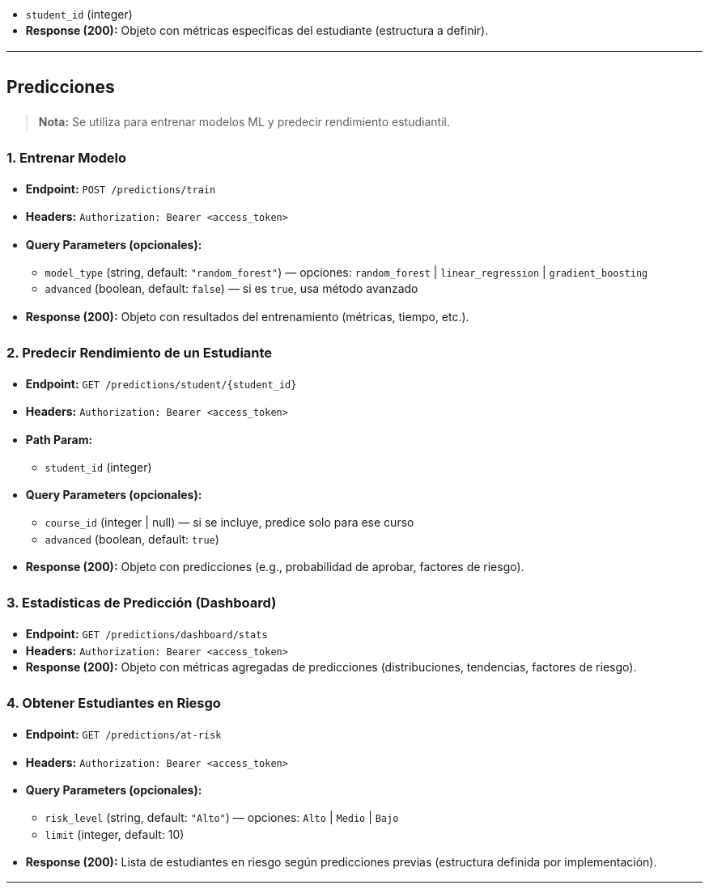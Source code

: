   * `student_id` (integer)
* **Response (200):**
  Objeto con métricas específicas del estudiante (estructura a definir).

---

## Predicciones

> **Nota:** Se utiliza para entrenar modelos ML y predecir rendimiento estudiantil.

### 1. Entrenar Modelo

* **Endpoint:** `POST /predictions/train`
* **Headers:**
  `Authorization: Bearer <access_token>`
* **Query Parameters (opcionales):**

  * `model_type` (string, default: `"random_forest"`) — opciones: `random_forest` | `linear_regression` | `gradient_boosting`
  * `advanced` (boolean, default: `false`) — si es `true`, usa método avanzado
* **Response (200):**
  Objeto con resultados del entrenamiento (métricas, tiempo, etc.).

### 2. Predecir Rendimiento de un Estudiante

* **Endpoint:** `GET /predictions/student/{student_id}`
* **Headers:**
  `Authorization: Bearer <access_token>`
* **Path Param:**

  * `student_id` (integer)
* **Query Parameters (opcionales):**

  * `course_id` (integer | null) — si se incluye, predice solo para ese curso
  * `advanced` (boolean, default: `true`)
* **Response (200):**
  Objeto con predicciones (e.g., probabilidad de aprobar, factores de riesgo).

### 3. Estadísticas de Predicción (Dashboard)

* **Endpoint:** `GET /predictions/dashboard/stats`
* **Headers:**
  `Authorization: Bearer <access_token>`
* **Response (200):**
  Objeto con métricas agregadas de predicciones (distribuciones, tendencias, factores de riesgo).

### 4. Obtener Estudiantes en Riesgo

* **Endpoint:** `GET /predictions/at-risk`
* **Headers:**
  `Authorization: Bearer <access_token>`
* **Query Parameters (opcionales):**

  * `risk_level` (string, default: `"Alto"`) — opciones: `Alto` | `Medio` | `Bajo`
  * `limit` (integer, default: 10)
* **Response (200):**
  Lista de estudiantes en riesgo según predicciones previas (estructura definida por implementación).

---